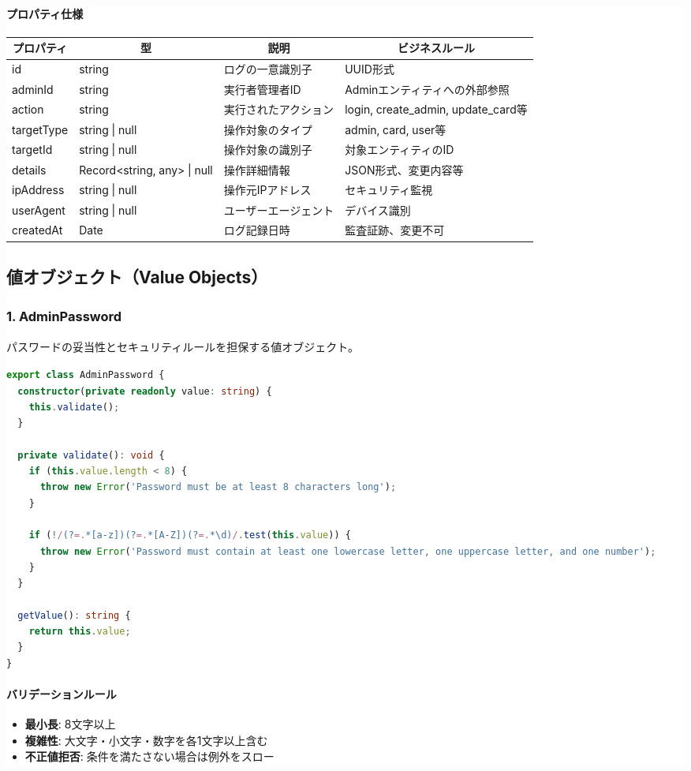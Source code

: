 #### プロパティ仕様

| プロパティ | 型 | 説明 | ビジネスルール |
|------------|----|----- |----------------|
| id | string | ログの一意識別子 | UUID形式 |
| adminId | string | 実行者管理者ID | Adminエンティティへの外部参照 |
| action | string | 実行されたアクション | login, create_admin, update_card等 |
| targetType | string \| null | 操作対象のタイプ | admin, card, user等 |
| targetId | string \| null | 操作対象の識別子 | 対象エンティティのID |
| details | Record<string, any> \| null | 操作詳細情報 | JSON形式、変更内容等 |
| ipAddress | string \| null | 操作元IPアドレス | セキュリティ監視 |
| userAgent | string \| null | ユーザーエージェント | デバイス識別 |
| createdAt | Date | ログ記録日時 | 監査証跡、変更不可 |

## 値オブジェクト（Value Objects）

### 1. AdminPassword

パスワードの妥当性とセキュリティルールを担保する値オブジェクト。

```typescript
export class AdminPassword {
  constructor(private readonly value: string) {
    this.validate();
  }

  private validate(): void {
    if (this.value.length < 8) {
      throw new Error('Password must be at least 8 characters long');
    }
    
    if (!/(?=.*[a-z])(?=.*[A-Z])(?=.*\d)/.test(this.value)) {
      throw new Error('Password must contain at least one lowercase letter, one uppercase letter, and one number');
    }
  }

  getValue(): string {
    return this.value;
  }
}
```

#### バリデーションルール
- **最小長**: 8文字以上
- **複雑性**: 大文字・小文字・数字を各1文字以上含む
- **不正値拒否**: 条件を満たさない場合は例外をスロー
